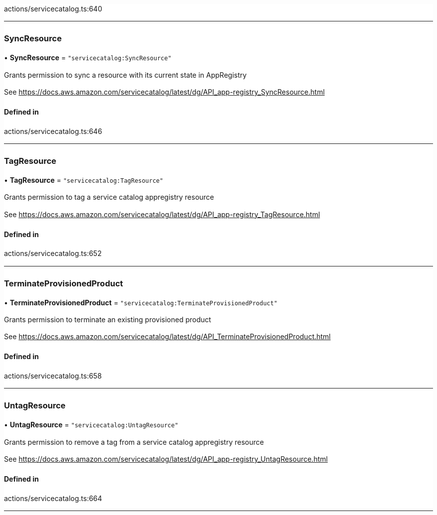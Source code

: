actions/servicecatalog.ts:640

___

### SyncResource

• **SyncResource** = ``"servicecatalog:SyncResource"``

Grants permission to sync a resource with its current state in AppRegistry

See https://docs.aws.amazon.com/servicecatalog/latest/dg/API_app-registry_SyncResource.html

#### Defined in

actions/servicecatalog.ts:646

___

### TagResource

• **TagResource** = ``"servicecatalog:TagResource"``

Grants permission to tag a service catalog appregistry resource

See https://docs.aws.amazon.com/servicecatalog/latest/dg/API_app-registry_TagResource.html

#### Defined in

actions/servicecatalog.ts:652

___

### TerminateProvisionedProduct

• **TerminateProvisionedProduct** = ``"servicecatalog:TerminateProvisionedProduct"``

Grants permission to terminate an existing provisioned product

See https://docs.aws.amazon.com/servicecatalog/latest/dg/API_TerminateProvisionedProduct.html

#### Defined in

actions/servicecatalog.ts:658

___

### UntagResource

• **UntagResource** = ``"servicecatalog:UntagResource"``

Grants permission to remove a tag from a service catalog appregistry resource

See https://docs.aws.amazon.com/servicecatalog/latest/dg/API_app-registry_UntagResource.html

#### Defined in

actions/servicecatalog.ts:664

___
